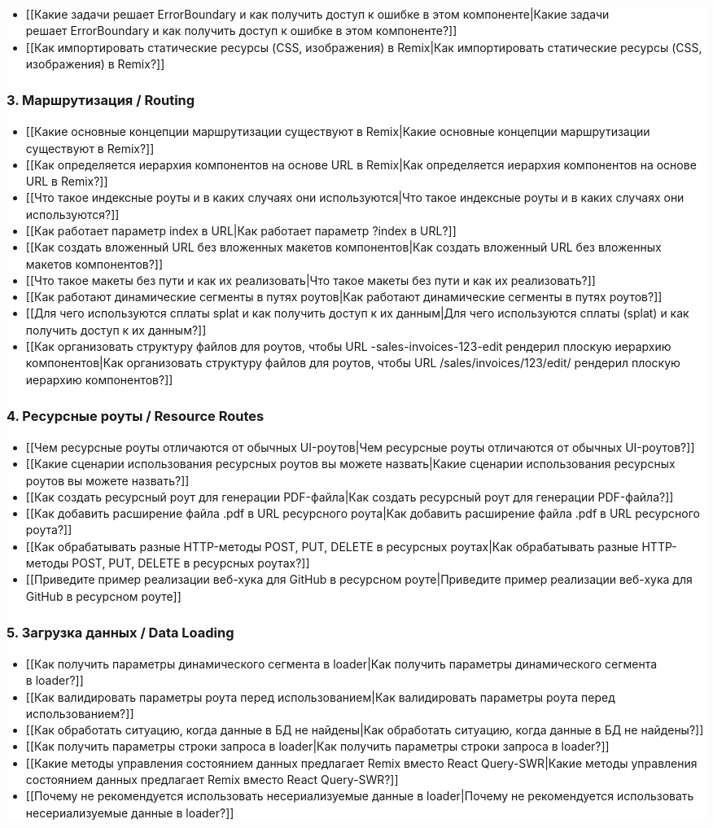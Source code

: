 - [[Какие задачи решает ErrorBoundary и как получить доступ к ошибке в этом компоненте|Какие задачи решает ErrorBoundary и как получить доступ к ошибке в этом компоненте?]]
- [[Как импортировать статические ресурсы (CSS, изображения) в Remix|Как импортировать статические ресурсы (CSS, изображения) в Remix?]]

### **3. Маршрутизация / Routing**

- [[Какие основные концепции маршрутизации существуют в Remix|Какие основные концепции маршрутизации существуют в Remix?]]
- [[Как определяется иерархия компонентов на основе URL в Remix|Как определяется иерархия компонентов на основе URL в Remix?]]
- [[Что такое индексные роуты и в каких случаях они используются|Что такое индексные роуты и в каких случаях они используются?]]
- [[Как работает параметр index в URL|Как работает параметр ?index в URL?]]
- [[Как создать вложенный URL без вложенных макетов компонентов|Как создать вложенный URL без вложенных макетов компонентов?]]
- [[Что такое макеты без пути и как их реализовать|Что такое макеты без пути и как их реализовать?]]
- [[Как работают динамические сегменты в путях роутов|Как работают динамические сегменты в путях роутов?]]
- [[Для чего используются сплаты splat и как получить доступ к их данным|Для чего используются сплаты (splat) и как получить доступ к их данным?]]
- [[Как организовать структуру файлов для роутов, чтобы URL -sales-invoices-123-edit рендерил плоскую иерархию компонентов|Как организовать структуру файлов для роутов, чтобы URL /sales/invoices/123/edit/ рендерил плоскую иерархию компонентов?]]

### **4. Ресурсные роуты / Resource Routes**

- [[Чем ресурсные роуты отличаются от обычных UI-роутов|Чем ресурсные роуты отличаются от обычных UI-роутов?]]
- [[Какие сценарии использования ресурсных роутов вы можете назвать|Какие сценарии использования ресурсных роутов вы можете назвать?]]
- [[Как создать ресурсный роут для генерации PDF-файла|Как создать ресурсный роут для генерации PDF-файла?]]
- [[Как добавить расширение файла .pdf в URL ресурсного роута|Как добавить расширение файла .pdf в URL ресурсного роута?]]
- [[Как обрабатывать разные HTTP-методы POST, PUT, DELETE в ресурсных роутах|Как обрабатывать разные HTTP-методы POST, PUT, DELETE в ресурсных роутах?]]
- [[Приведите пример реализации веб-хука для GitHub в ресурсном роуте|Приведите пример реализации веб-хука для GitHub в ресурсном роуте]]

### **5. Загрузка данных / Data Loading**

- [[Как получить параметры динамического сегмента в loader|Как получить параметры динамического сегмента в loader?]]
- [[Как валидировать параметры роута перед использованием|Как валидировать параметры роута перед использованием?]]
- [[Как обработать ситуацию, когда данные в БД не найдены|Как обработать ситуацию, когда данные в БД не найдены?]]
- [[Как получить параметры строки запроса в loader|Как получить параметры строки запроса в loader?]]
- [[Какие методы управления состоянием данных предлагает Remix вместо React Query-SWR|Какие методы управления состоянием данных предлагает Remix вместо React Query-SWR?]]
- [[Почему не рекомендуется использовать несериализуемые данные в loader|Почему не рекомендуется использовать несериализуемые данные в loader?]]
